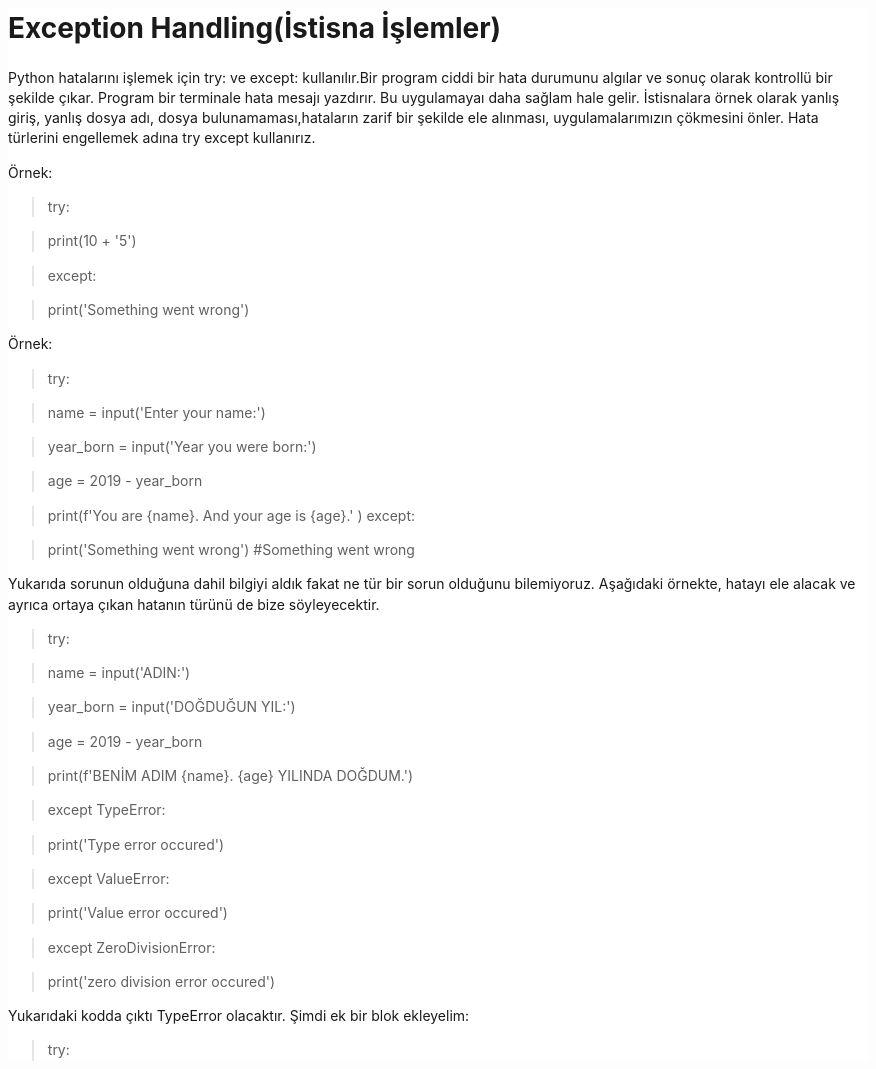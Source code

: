 # Exception Handling(İstisna İşlemler)

Python hatalarını işlemek için try: ve except: kullanılır.Bir program ciddi bir hata durumunu algılar ve sonuç olarak kontrollü bir şekilde çıkar. Program bir terminale hata mesajı yazdırır. Bu uygulamayaı daha sağlam hale gelir. İstisnalara örnek olarak yanlış giriş, yanlış dosya adı, dosya bulunamaması,hataların zarif bir şekilde ele alınması, uygulamalarımızın çökmesini önler. Hata türlerini engellemek adına try except kullanırız.

Örnek:
>try:

   > print(10 + '5')

>except:

   > print('Something went wrong')

Örnek:

>try:

 >   name = input('Enter your name:')

  >  year_born = input('Year you were born:')

   > age = 2019 - year_born
   
 >print(f'You are {name}. And your age is {age}.' )
>except:

   > print('Something went wrong')
   > #Something went wrong

   Yukarıda sorunun olduğuna dahil bilgiyi aldık fakat ne tür bir sorun olduğunu bilemiyoruz. Aşağıdaki örnekte, hatayı ele alacak ve ayrıca ortaya çıkan hatanın türünü de bize söyleyecektir.

>try:

 >   name = input('ADIN:')
  
  >  year_born = input('DOĞDUĞUN YIL:')
   
   > age = 2019 - year_born
    
>print(f'BENİM ADIM  {name}. {age} YILINDA DOĞDUM.')

>except TypeError:

   > print('Type error occured')

>except ValueError:

 >   print('Value error occured')

>except ZeroDivisionError:

 >   print('zero division error occured')

Yukarıdaki kodda çıktı TypeError olacaktır. Şimdi ek bir blok ekleyelim:

>try:
